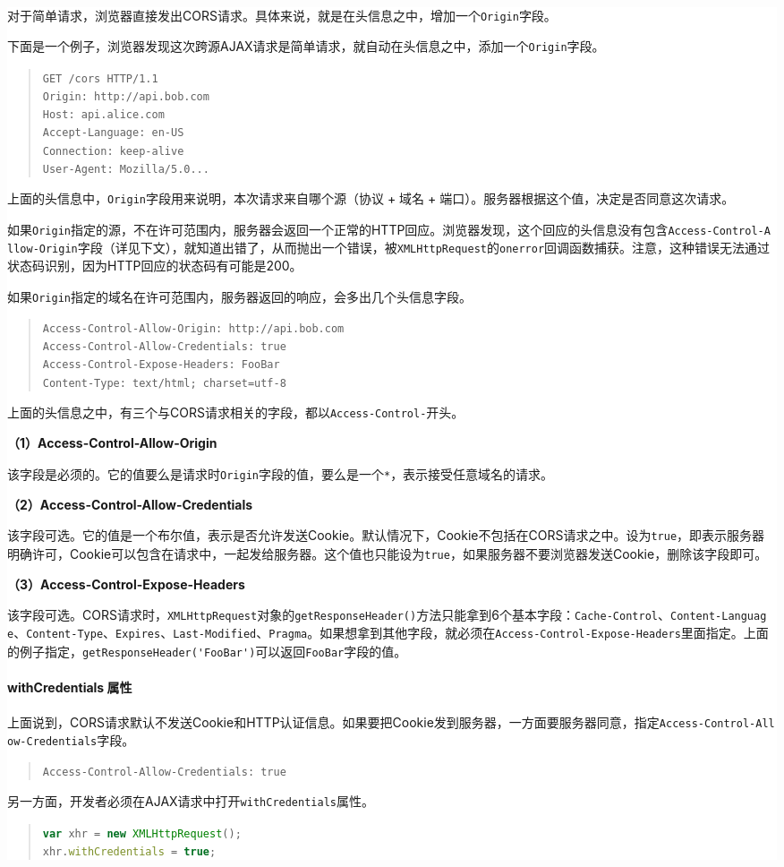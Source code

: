 对于简单请求，浏览器直接发出CORS请求。具体来说，就是在头信息之中，增加一个`Origin`字段。

下面是一个例子，浏览器发现这次跨源AJAX请求是简单请求，就自动在头信息之中，添加一个`Origin`字段。

> ```http
> GET /cors HTTP/1.1
> Origin: http://api.bob.com
> Host: api.alice.com
> Accept-Language: en-US
> Connection: keep-alive
> User-Agent: Mozilla/5.0...
> ```

上面的头信息中，`Origin`字段用来说明，本次请求来自哪个源（协议 + 域名 + 端口）。服务器根据这个值，决定是否同意这次请求。

如果`Origin`指定的源，不在许可范围内，服务器会返回一个正常的HTTP回应。浏览器发现，这个回应的头信息没有包含`Access-Control-Allow-Origin`字段（详见下文），就知道出错了，从而抛出一个错误，被`XMLHttpRequest`的`onerror`回调函数捕获。注意，这种错误无法通过状态码识别，因为HTTP回应的状态码有可能是200。

如果`Origin`指定的域名在许可范围内，服务器返回的响应，会多出几个头信息字段。

> ```http
> Access-Control-Allow-Origin: http://api.bob.com
> Access-Control-Allow-Credentials: true
> Access-Control-Expose-Headers: FooBar
> Content-Type: text/html; charset=utf-8
> ```

上面的头信息之中，有三个与CORS请求相关的字段，都以`Access-Control-`开头。

**（1）Access-Control-Allow-Origin**

该字段是必须的。它的值要么是请求时`Origin`字段的值，要么是一个`*`，表示接受任意域名的请求。

**（2）Access-Control-Allow-Credentials**

该字段可选。它的值是一个布尔值，表示是否允许发送Cookie。默认情况下，Cookie不包括在CORS请求之中。设为`true`，即表示服务器明确许可，Cookie可以包含在请求中，一起发给服务器。这个值也只能设为`true`，如果服务器不要浏览器发送Cookie，删除该字段即可。

**（3）Access-Control-Expose-Headers**

该字段可选。CORS请求时，`XMLHttpRequest`对象的`getResponseHeader()`方法只能拿到6个基本字段：`Cache-Control`、`Content-Language`、`Content-Type`、`Expires`、`Last-Modified`、`Pragma`。如果想拿到其他字段，就必须在`Access-Control-Expose-Headers`里面指定。上面的例子指定，`getResponseHeader('FooBar')`可以返回`FooBar`字段的值。



#### withCredentials 属性

上面说到，CORS请求默认不发送Cookie和HTTP认证信息。如果要把Cookie发到服务器，一方面要服务器同意，指定`Access-Control-Allow-Credentials`字段。

> ```http
> Access-Control-Allow-Credentials: true
> ```

另一方面，开发者必须在AJAX请求中打开`withCredentials`属性。

> ```javascript
> var xhr = new XMLHttpRequest();
> xhr.withCredentials = true;
> ```
